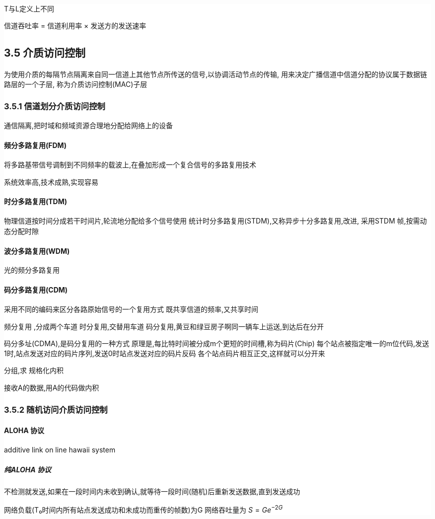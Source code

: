 T与L定义上不同

信道吞吐率 = 信道利用率 × 发送方的发送速率  


## 3.5 介质访问控制
为使用介质的每隔节点隔离来自同一信道上其他节点所传送的信号,以协调活动节点的传输,
用来决定广播信道中信道分配的协议属于数据链路层的一个子层,
称为介质访问控制(MAC)子层


### 3.5.1 信道划分介质访问控制
通信隔离,把时域和频域资源合理地分配给网络上的设备

#### 频分多路复用(FDM)
将多路基带信号调制到不同频率的载波上,在叠加形成一个复合信号的多路复用技术

系统效率高,技术成熟,实现容易

#### 时分多路复用(TDM)
物理信道按时间分成若干时间片,轮流地分配给多个信号使用
统计时分多路复用(STDM),又称异步十分多路复用,改进,
采用STDM 帧,按需动态分配时隙

#### 波分多路复用(WDM)
光的频分多路复用

#### 码分多路复用(CDM)
采用不同的编码来区分各路原始信号的一个复用方式
既共享信道的频率,又共享时间

频分复用 ,分成两个车道
时分复用,交替用车道
码分复用,黄豆和绿豆房子啊同一辆车上运送,到达后在分开

码分多址(CDMA),是码分复用的一种方式
原理是,每比特时间被分成m个更短的时间槽,称为码片(Chip)
每个站点被指定唯一的m位代码,发送1时,站点发送对应的码片序列,发送0时站点发送对应的码片反码
各个站点码片相互正交,这样就可以分开来

分组,求
规格化内积

接收A的数据,用A的代码做内积


### 3.5.2 随机访问介质访问控制
#### ALOHA 协议
additive link on line hawaii system
##### 纯ALOHA 协议
不检测就发送,如果在一段时间内未收到确认,就等待一段时间(随机)后重新发送数据,直到发送成功

网络负载(T₀时间内所有站点发送成功和未成功而重传的帧数)为G
网络吞吐量为 $S = Ge^{-2G}$ 
